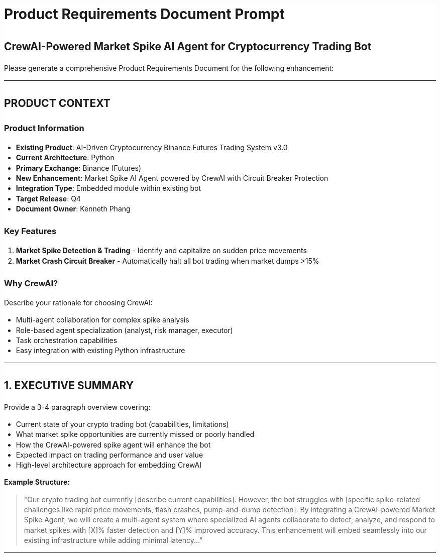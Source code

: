 # Product Requirements Document Prompt
## CrewAI-Powered Market Spike AI Agent for Cryptocurrency Trading Bot

Please generate a comprehensive Product Requirements Document for the following enhancement:

---

## **PRODUCT CONTEXT**

### Product Information
- **Existing Product**: AI-Driven Cryptocurrency Binance Futures Trading System v3.0
- **Current Architecture**: Python
- **Primary Exchange**: Binance (Futures)
- **New Enhancement**: Market Spike AI Agent powered by CrewAI with Circuit Breaker Protection
- **Integration Type**: Embedded module within existing bot
- **Target Release**: Q4
- **Document Owner**: Kenneth Phang

### Key Features
1. **Market Spike Detection & Trading** - Identify and capitalize on sudden price movements
2. **Market Crash Circuit Breaker** - Automatically halt all bot trading when market dumps >15%

### Why CrewAI?
Describe your rationale for choosing CrewAI:
- Multi-agent collaboration for complex spike analysis
- Role-based agent specialization (analyst, risk manager, executor)
- Task orchestration capabilities
- Easy integration with existing Python infrastructure

---

## **1. EXECUTIVE SUMMARY**

Provide a 3-4 paragraph overview covering:
- Current state of your crypto trading bot (capabilities, limitations)
- What market spike opportunities are currently missed or poorly handled
- How the CrewAI-powered spike agent will enhance the bot
- Expected impact on trading performance and user value
- High-level architecture approach for embedding CrewAI

**Example Structure:**
> "Our crypto trading bot currently [describe current capabilities]. However, the bot struggles with [specific spike-related challenges like rapid price movements, flash crashes, pump-and-dump detection]. By integrating a CrewAI-powered Market Spike Agent, we will create a multi-agent system where specialized AI agents collaborate to detect, analyze, and respond to market spikes with [X]% faster detection and [Y]% improved accuracy. This enhancement will embed seamlessly into our existing infrastructure while adding minimal latency..."

---